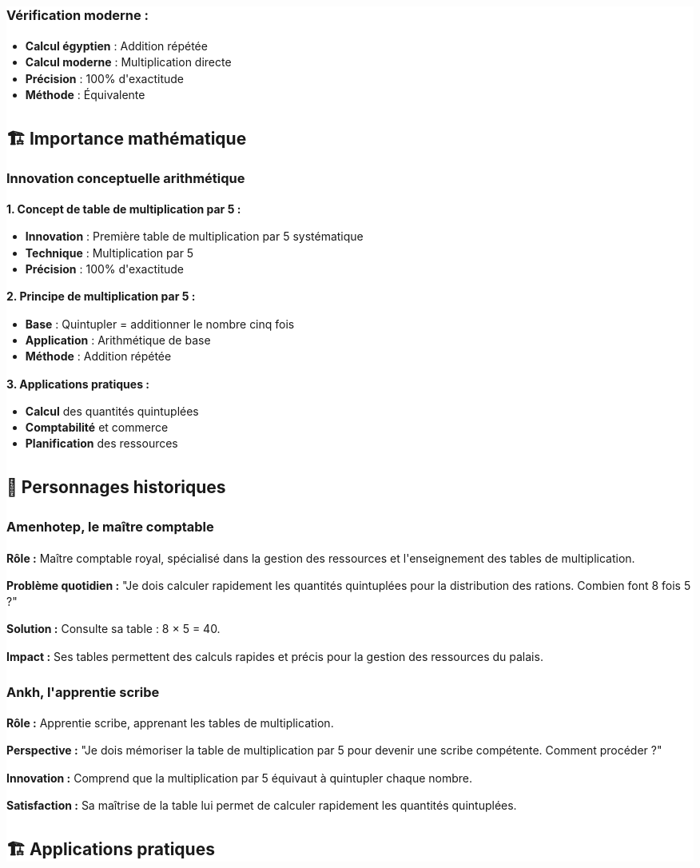 ### **Vérification moderne :**
- **Calcul égyptien** : Addition répétée
- **Calcul moderne** : Multiplication directe
- **Précision** : 100% d'exactitude
- **Méthode** : Équivalente

## 🏗️ Importance mathématique

### **Innovation conceptuelle arithmétique**

**1. Concept de table de multiplication par 5 :**
- **Innovation** : Première table de multiplication par 5 systématique
- **Technique** : Multiplication par 5
- **Précision** : 100% d'exactitude

**2. Principe de multiplication par 5 :**
- **Base** : Quintupler = additionner le nombre cinq fois
- **Application** : Arithmétique de base
- **Méthode** : Addition répétée

**3. Applications pratiques :**
- **Calcul** des quantités quintuplées
- **Comptabilité** et commerce
- **Planification** des ressources

## 👥 Personnages historiques

### **Amenhotep, le maître comptable**

**Rôle :** Maître comptable royal, spécialisé dans la gestion des ressources et l'enseignement des tables de multiplication.

**Problème quotidien :** "Je dois calculer rapidement les quantités quintuplées pour la distribution des rations. Combien font 8 fois 5 ?"

**Solution :** Consulte sa table : 8 × 5 = 40.

**Impact :** Ses tables permettent des calculs rapides et précis pour la gestion des ressources du palais.

### **Ankh, l'apprentie scribe**

**Rôle :** Apprentie scribe, apprenant les tables de multiplication.

**Perspective :** "Je dois mémoriser la table de multiplication par 5 pour devenir une scribe compétente. Comment procéder ?"

**Innovation :** Comprend que la multiplication par 5 équivaut à quintupler chaque nombre.

**Satisfaction :** Sa maîtrise de la table lui permet de calculer rapidement les quantités quintuplées.

## 🏗️ Applications pratiques
